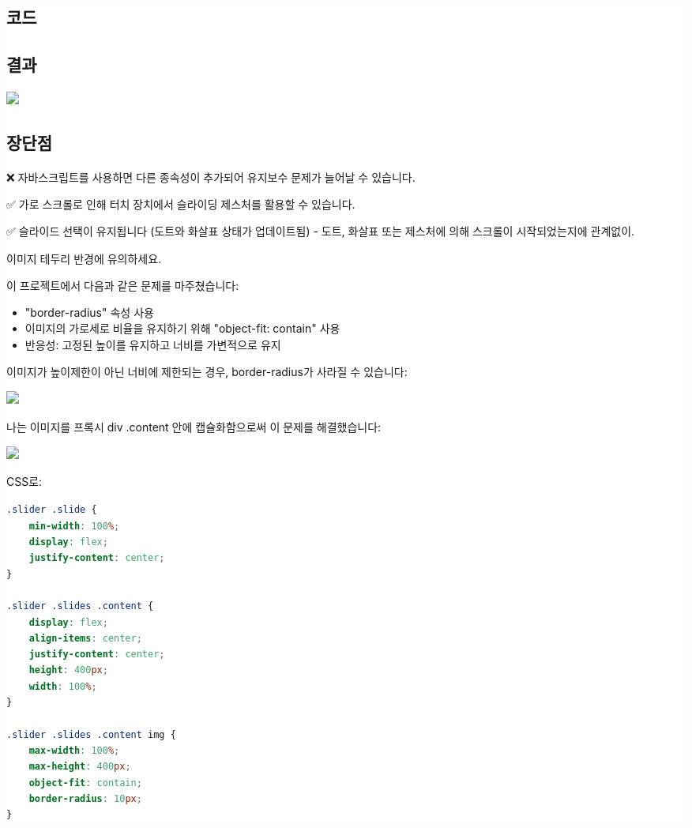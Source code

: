 ## 코드

<div class="content-ad"></div>

## 결과

<img src="/assets/img/2024-06-22-ImagesliderusingvanillaHTMLCSSandJavaScript_2.png" />

## 장단점

❌ 자바스크립트를 사용하면 다른 종속성이 추가되어 유지보수 문제가 늘어날 수 있습니다.

<div class="content-ad"></div>

✅ 가로 스크롤로 인해 터치 장치에서 슬라이딩 제스처를 활용할 수 있습니다.

✅ 슬라이드 선택이 유지됩니다 (도트와 화살표 상태가 업데이트됨) - 도트, 화살표 또는 제스처에 의해 스크롤이 시작되었는지에 관계없이.

이미지 테두리 반경에 유의하세요.

이 프로젝트에서 다음과 같은 문제를 마주쳤습니다:

<div class="content-ad"></div>

- "border-radius" 속성 사용
- 이미지의 가로세로 비율을 유지하기 위해 "object-fit: contain" 사용
- 반응성: 고정된 높이를 유지하고 너비를 가변적으로 유지

이미지가 높이제한이 아닌 너비에 제한되는 경우, border-radius가 사라질 수 있습니다:

<img src="/assets/img/2024-06-22-ImagesliderusingvanillaHTMLCSSandJavaScript_3.png" />

나는 이미지를 프록시 div .content 안에 캡슐화함으로써 이 문제를 해결했습니다:

<div class="content-ad"></div>


<div class="slide" id="slider1_slide1">
    <div class="content">
        <img src="../common/werner-sevenster-JuP0ZG0UNi0-unsplash.jpg">
    </div>
</div>


CSS로:

```css
.slider .slide {
    min-width: 100%;
    display: flex;
    justify-content: center;
}

.slider .slides .content {
    display: flex;
    align-items: center;
    justify-content: center;
    height: 400px;
    width: 100%;
}

.slider .slides .content img {
    max-width: 100%;
    max-height: 400px;
    object-fit: contain;
    border-radius: 10px;
}
```
